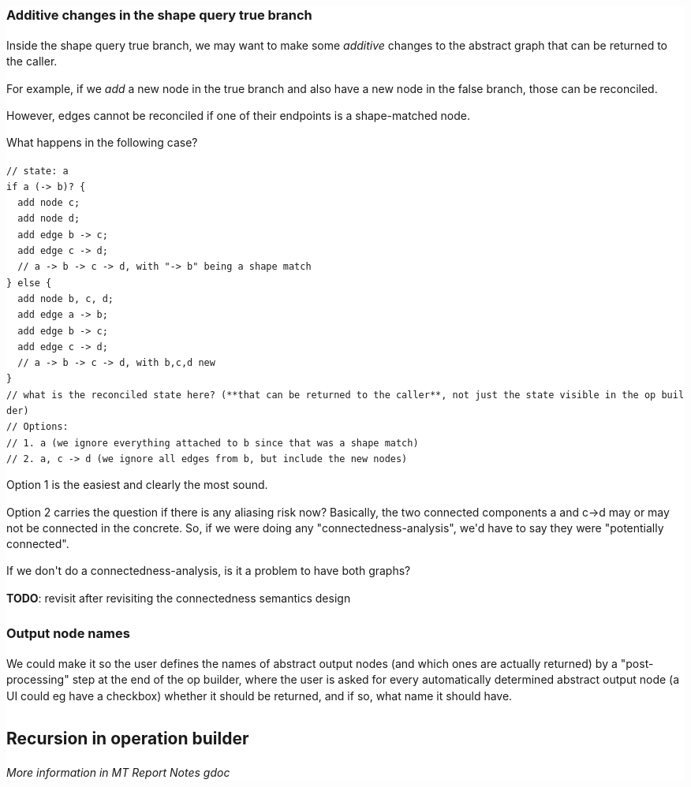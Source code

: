 ### Additive changes in the shape query true branch
Inside the shape query true branch, we may want to make some _additive_ changes to
the abstract graph that can be returned to the caller.

For example, if we _add_ a new node in the true branch and also have a new node in the false branch,
those can be reconciled.

However, edges cannot be reconciled if one of their endpoints is a shape-matched node.

What happens in the following case?

```
// state: a
if a (-> b)? {
  add node c;
  add node d;
  add edge b -> c;
  add edge c -> d;
  // a -> b -> c -> d, with "-> b" being a shape match
} else {
  add node b, c, d;
  add edge a -> b;
  add edge b -> c;
  add edge c -> d;
  // a -> b -> c -> d, with b,c,d new
}
// what is the reconciled state here? (**that can be returned to the caller**, not just the state visible in the op builder)
// Options:
// 1. a (we ignore everything attached to b since that was a shape match)
// 2. a, c -> d (we ignore all edges from b, but include the new nodes)
```

Option 1 is the easiest and clearly the most sound.

Option 2 carries the question if there is any aliasing risk now?
Basically, the two connected components a and c->d may or may not be connected in the concrete.
So, if we were doing any "connectedness-analysis", we'd have to say they were "potentially connected".

If we don't do a connectedness-analysis, is it a problem to have both graphs?

**TODO**: revisit after revisiting the  connectedness semantics design 


### Output node names
We could make it so the user defines the names of abstract output nodes (and which ones are actually returned)
by a "post-processing" step at the end of the op builder, where the user is asked
for every automatically determined abstract output node
(a UI could eg have a checkbox) whether it should be returned, and if so,
what name it should have.

## Recursion in operation builder
*More information in MT Report Notes gdoc*
